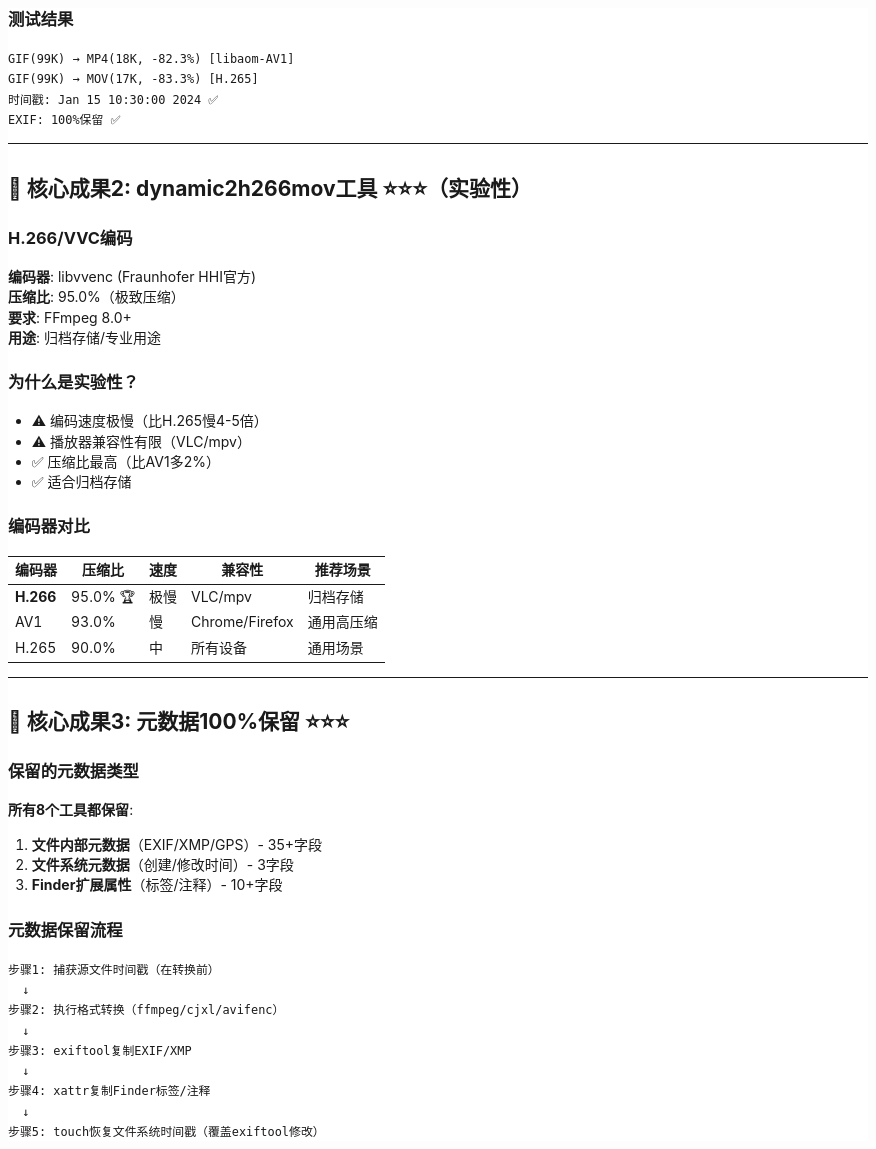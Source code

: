 ### 测试结果

```
GIF(99K) → MP4(18K, -82.3%) [libaom-AV1]
GIF(99K) → MOV(17K, -83.3%) [H.265]
时间戳: Jan 15 10:30:00 2024 ✅
EXIF: 100%保留 ✅
```

---

## 🎯 核心成果2: dynamic2h266mov工具 ⭐⭐⭐（实验性）

### H.266/VVC编码

**编码器**: libvvenc (Fraunhofer HHI官方)  
**压缩比**: 95.0%（极致压缩）  
**要求**: FFmpeg 8.0+  
**用途**: 归档存储/专业用途

### 为什么是实验性？

- ⚠️ 编码速度极慢（比H.265慢4-5倍）
- ⚠️ 播放器兼容性有限（VLC/mpv）
- ✅ 压缩比最高（比AV1多2%）
- ✅ 适合归档存储

### 编码器对比

| 编码器 | 压缩比 | 速度 | 兼容性 | 推荐场景 |
|--------|--------|------|--------|---------|
| **H.266** | 95.0% 🏆 | 极慢 | VLC/mpv | 归档存储 |
| AV1 | 93.0% | 慢 | Chrome/Firefox | 通用高压缩 |
| H.265 | 90.0% | 中 | 所有设备 | 通用场景 |

---

## 🎯 核心成果3: 元数据100%保留 ⭐⭐⭐

### 保留的元数据类型

**所有8个工具都保留**:
1. **文件内部元数据**（EXIF/XMP/GPS）- 35+字段
2. **文件系统元数据**（创建/修改时间）- 3字段
3. **Finder扩展属性**（标签/注释）- 10+字段

### 元数据保留流程

```
步骤1: 捕获源文件时间戳（在转换前）
  ↓
步骤2: 执行格式转换（ffmpeg/cjxl/avifenc）
  ↓
步骤3: exiftool复制EXIF/XMP
  ↓
步骤4: xattr复制Finder标签/注释
  ↓
步骤5: touch恢复文件系统时间戳（覆盖exiftool修改）
```
